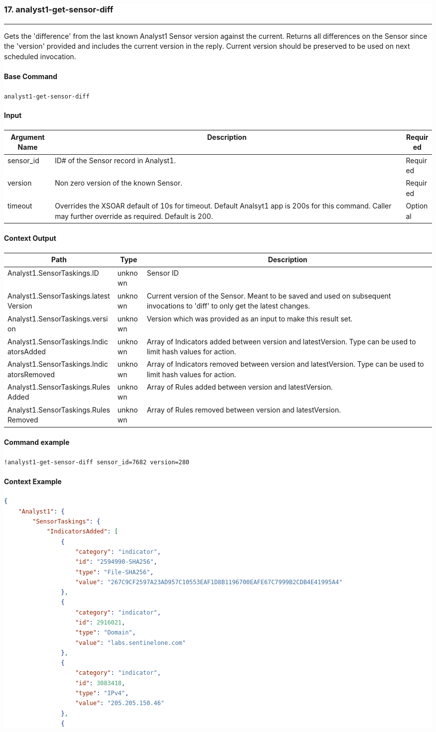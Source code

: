 
### 17. analyst1-get-sensor-diff

***
Gets the 'difference' from the last known Analyst1 Sensor version against the current. Returns all differences on the Sensor since the 'version' provided and includes the current version in the reply. Current version should be preserved to be used on next scheduled invocation.

#### Base Command

`analyst1-get-sensor-diff`

#### Input

| **Argument Name** | **Description** | **Required** |
| --- | --- | --- |
| sensor_id | ID# of the Sensor record in Analyst1. | Required | 
| version | Non zero version of the known Sensor. | Required | 
| timeout | Overrides the XSOAR default of 10s for timeout. Default Analsyt1 app is 200s for this command. Caller may further override as required. Default is 200. | Optional | 

#### Context Output

| **Path** | **Type** | **Description** |
| --- | --- | --- |
| Analyst1.SensorTaskings.ID | unknown | Sensor ID | 
| Analyst1.SensorTaskings.latestVersion | unknown | Current version of the Sensor. Meant to be saved and used on subsequent invocations to 'diff' to only get the latest changes. | 
| Analyst1.SensorTaskings.version | unknown | Version which was provided as an input to make this result set. | 
| Analyst1.SensorTaskings.IndicatorsAdded | unknown | Array of Indicators added between version and latestVersion. Type can be used to limit hash values for action. | 
| Analyst1.SensorTaskings.IndicatorsRemoved | unknown | Array of Indicators removed between version and latestVersion. Type can be used to limit hash values for action. | 
| Analyst1.SensorTaskings.RulesAdded | unknown | Array of Rules added between version and latestVersion. | 
| Analyst1.SensorTaskings.RulesRemoved | unknown | Array of Rules removed between version and latestVersion. | 

#### Command example
```!analyst1-get-sensor-diff sensor_id=7682 version=280```
#### Context Example
```json
{
    "Analyst1": {
        "SensorTaskings": {
            "IndicatorsAdded": [
                {
                    "category": "indicator",
                    "id": "2594990-SHA256",
                    "type": "File-SHA256",
                    "value": "267C9CF2597A23AD957C10553EAF1D8B1196700EAFE67C7999B2CDB4E41995A4"
                },
                {
                    "category": "indicator",
                    "id": 2916021,
                    "type": "Domain",
                    "value": "labs.sentinelone.com"
                },
                {
                    "category": "indicator",
                    "id": 3083418,
                    "type": "IPv4",
                    "value": "205.205.150.46"
                },
                {
```